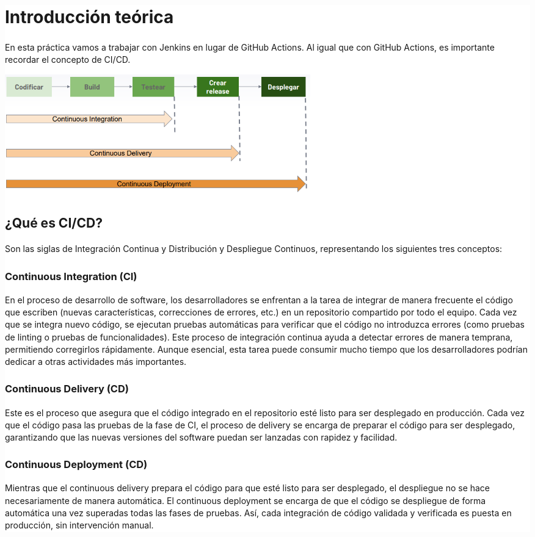 # Introducción teórica

En esta práctica vamos a trabajar con Jenkins en lugar de GitHub Actions. Al igual que con GitHub Actions, es importante recordar el concepto de CI/CD.

<img src="/public/images/image1.png" width="500" />

## ¿Qué es CI/CD?

Son las siglas de Integración Continua y Distribución y Despliegue Continuos, representando los siguientes tres conceptos:

### Continuous Integration (CI)

En el proceso de desarrollo de software, los desarrolladores se enfrentan a la tarea de integrar de manera frecuente el código que escriben (nuevas características, correcciones de errores, etc.) en un repositorio compartido por todo el equipo. Cada vez que se integra nuevo código, se ejecutan pruebas automáticas para verificar que el código no introduzca errores (como pruebas de linting o pruebas de funcionalidades). Este proceso de integración continua ayuda a detectar errores de manera temprana, permitiendo corregirlos rápidamente. Aunque esencial, esta tarea puede consumir mucho tiempo que los desarrolladores podrían dedicar a otras actividades más importantes.

### Continuous Delivery (CD)

Este es el proceso que asegura que el código integrado en el repositorio esté listo para ser desplegado en producción. Cada vez que el código pasa las pruebas de la fase de CI, el proceso de delivery se encarga de preparar el código para ser desplegado, garantizando que las nuevas versiones del software puedan ser lanzadas con rapidez y facilidad.

### Continuous Deployment (CD)

Mientras que el continuous delivery prepara el código para que esté listo para ser desplegado, el despliegue no se hace necesariamente de manera automática. El continuous deployment se encarga de que el código se despliegue de forma automática una vez superadas todas las fases de pruebas. Así, cada integración de código validada y verificada es puesta en producción, sin intervención manual.
